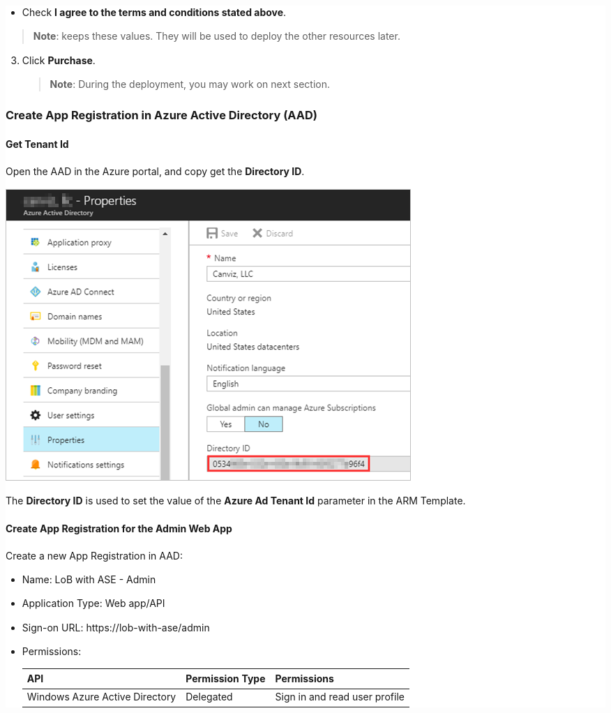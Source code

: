    - Check **I agree to the terms and conditions stated above**.

   > **Note**: keeps these values. They will be used to deploy the other resources later.

3. Click **Purchase**.

   > **Note**: During the deployment, you may work on next section.

### Create App Registration in Azure Active Directory (AAD) 

#### Get Tenant Id

Open the AAD in the Azure portal, and copy get the **Directory ID**.

![](images/aad-tenant-id.png)

The **Directory ID** is used to set the value of the **Azure Ad Tenant Id** parameter in the ARM Template.

#### Create App Registration for the Admin Web App

Create a new App Registration in AAD:

* Name: LoB with ASE - Admin

* Application Type: Web app/API

* Sign-on URL: https://lob-with-ase/admin

* Permissions:

   | API                            | Permission Type | Permissions                   |
   | ------------------------------ | --------------- | ----------------------------- |
   | Windows Azure Active Directory | Delegated       | Sign in and read user profile |
